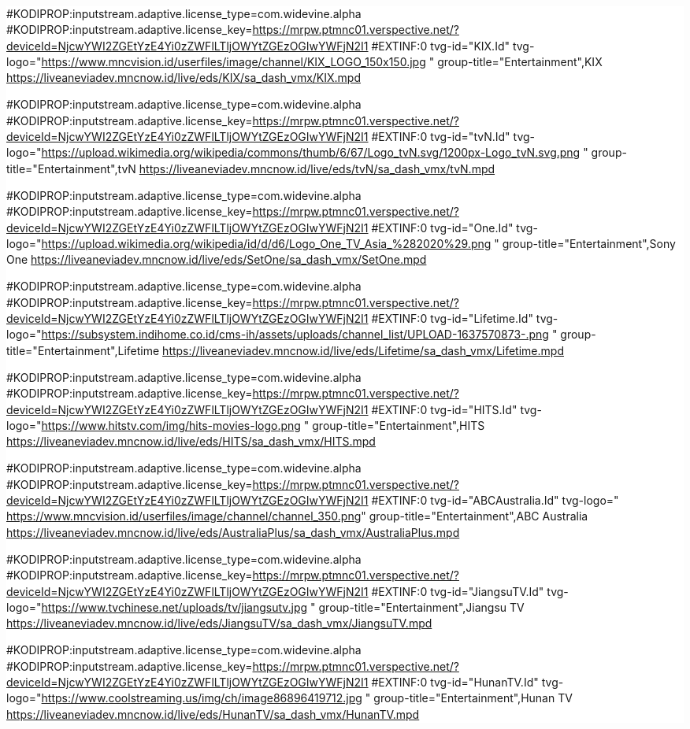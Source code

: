 #KODIPROP:inputstream.adaptive.license_type=com.widevine.alpha
#KODIPROP:inputstream.adaptive.license_key=https://mrpw.ptmnc01.verspective.net/?deviceId=NjcwYWI2ZGEtYzE4Yi0zZWFlLTljOWYtZGEzOGIwYWFjN2I1
#EXTINF:0 tvg-id="KIX.Id" tvg-logo="https://www.mncvision.id/userfiles/image/channel/KIX_LOGO_150x150.jpg " group-title="Entertainment",KIX
https://liveaneviadev.mncnow.id/live/eds/KIX/sa_dash_vmx/KIX.mpd

#KODIPROP:inputstream.adaptive.license_type=com.widevine.alpha
#KODIPROP:inputstream.adaptive.license_key=https://mrpw.ptmnc01.verspective.net/?deviceId=NjcwYWI2ZGEtYzE4Yi0zZWFlLTljOWYtZGEzOGIwYWFjN2I1
#EXTINF:0 tvg-id="tvN.Id" tvg-logo="https://upload.wikimedia.org/wikipedia/commons/thumb/6/67/Logo_tvN.svg/1200px-Logo_tvN.svg.png " group-title="Entertainment",tvN
https://liveaneviadev.mncnow.id/live/eds/tvN/sa_dash_vmx/tvN.mpd

#KODIPROP:inputstream.adaptive.license_type=com.widevine.alpha
#KODIPROP:inputstream.adaptive.license_key=https://mrpw.ptmnc01.verspective.net/?deviceId=NjcwYWI2ZGEtYzE4Yi0zZWFlLTljOWYtZGEzOGIwYWFjN2I1
#EXTINF:0 tvg-id="One.Id" tvg-logo="https://upload.wikimedia.org/wikipedia/id/d/d6/Logo_One_TV_Asia_%282020%29.png " group-title="Entertainment",Sony One
https://liveaneviadev.mncnow.id/live/eds/SetOne/sa_dash_vmx/SetOne.mpd

#KODIPROP:inputstream.adaptive.license_type=com.widevine.alpha
#KODIPROP:inputstream.adaptive.license_key=https://mrpw.ptmnc01.verspective.net/?deviceId=NjcwYWI2ZGEtYzE4Yi0zZWFlLTljOWYtZGEzOGIwYWFjN2I1
#EXTINF:0 tvg-id="Lifetime.Id" tvg-logo="https://subsystem.indihome.co.id/cms-ih/assets/uploads/channel_list/UPLOAD-1637570873-.png " group-title="Entertainment",Lifetime
https://liveaneviadev.mncnow.id/live/eds/Lifetime/sa_dash_vmx/Lifetime.mpd

#KODIPROP:inputstream.adaptive.license_type=com.widevine.alpha
#KODIPROP:inputstream.adaptive.license_key=https://mrpw.ptmnc01.verspective.net/?deviceId=NjcwYWI2ZGEtYzE4Yi0zZWFlLTljOWYtZGEzOGIwYWFjN2I1
#EXTINF:0 tvg-id="HITS.Id" tvg-logo="https://www.hitstv.com/img/hits-movies-logo.png " group-title="Entertainment",HITS
https://liveaneviadev.mncnow.id/live/eds/HITS/sa_dash_vmx/HITS.mpd

#KODIPROP:inputstream.adaptive.license_type=com.widevine.alpha
#KODIPROP:inputstream.adaptive.license_key=https://mrpw.ptmnc01.verspective.net/?deviceId=NjcwYWI2ZGEtYzE4Yi0zZWFlLTljOWYtZGEzOGIwYWFjN2I1
#EXTINF:0 tvg-id="ABCAustralia.Id" tvg-logo=" https://www.mncvision.id/userfiles/image/channel/channel_350.png" group-title="Entertainment",ABC Australia
https://liveaneviadev.mncnow.id/live/eds/AustraliaPlus/sa_dash_vmx/AustraliaPlus.mpd

#KODIPROP:inputstream.adaptive.license_type=com.widevine.alpha
#KODIPROP:inputstream.adaptive.license_key=https://mrpw.ptmnc01.verspective.net/?deviceId=NjcwYWI2ZGEtYzE4Yi0zZWFlLTljOWYtZGEzOGIwYWFjN2I1
#EXTINF:0 tvg-id="JiangsuTV.Id" tvg-logo="https://www.tvchinese.net/uploads/tv/jiangsutv.jpg " group-title="Entertainment",Jiangsu TV
https://liveaneviadev.mncnow.id/live/eds/JiangsuTV/sa_dash_vmx/JiangsuTV.mpd

#KODIPROP:inputstream.adaptive.license_type=com.widevine.alpha
#KODIPROP:inputstream.adaptive.license_key=https://mrpw.ptmnc01.verspective.net/?deviceId=NjcwYWI2ZGEtYzE4Yi0zZWFlLTljOWYtZGEzOGIwYWFjN2I1
#EXTINF:0 tvg-id="HunanTV.Id" tvg-logo="https://www.coolstreaming.us/img/ch/image86896419712.jpg " group-title="Entertainment",Hunan TV
https://liveaneviadev.mncnow.id/live/eds/HunanTV/sa_dash_vmx/HunanTV.mpd
